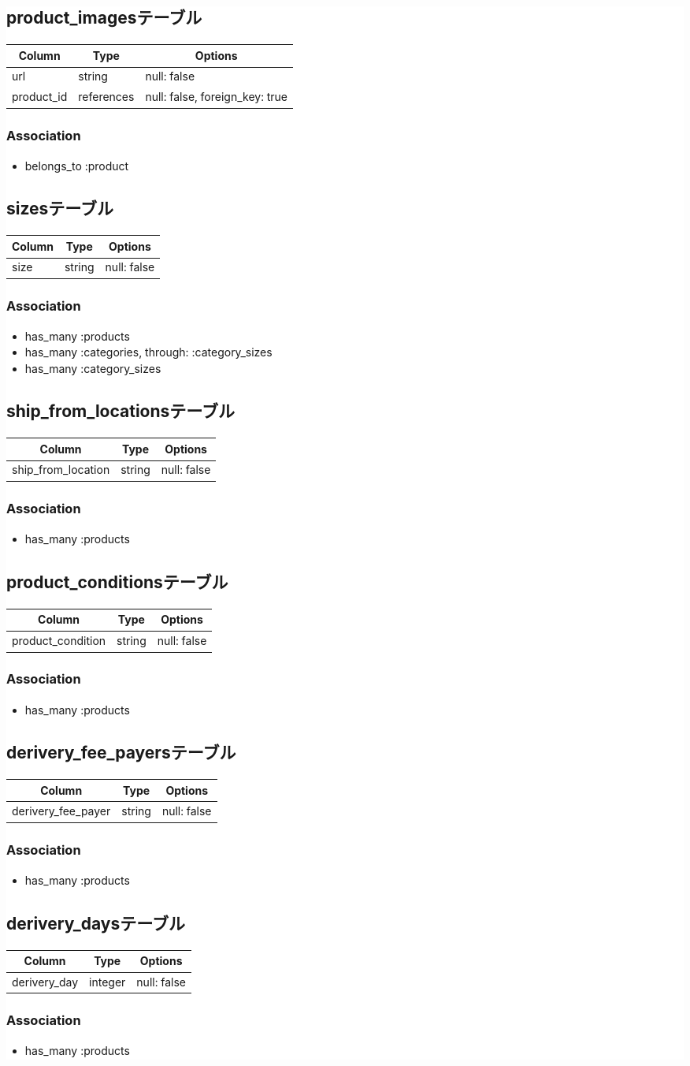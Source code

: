 ## product_imagesテーブル
|Column|Type|Options|
|------|----|-------|
|url|string|null: false|
|product_id|references|null: false, foreign_key: true|
### Association
- belongs_to :product

## sizesテーブル
|Column|Type|Options|
|------|----|-------|
|size|string|null: false|
### Association
- has_many :products
- has_many :categories, through: :category_sizes
- has_many :category_sizes

## ship_from_locationsテーブル
|Column|Type|Options|
|------|----|-------|
|ship_from_location|string|null: false|
### Association
- has_many :products

## product_conditionsテーブル
|Column|Type|Options|
|------|----|-------|
|product_condition|string|null: false|
### Association
- has_many :products

## derivery_fee_payersテーブル
|Column|Type|Options|
|------|----|-------|
|derivery_fee_payer|string|null: false|
### Association
- has_many :products

## derivery_daysテーブル
|Column|Type|Options|
|------|----|-------|
|derivery_day|integer|null: false|
### Association
- has_many :products

